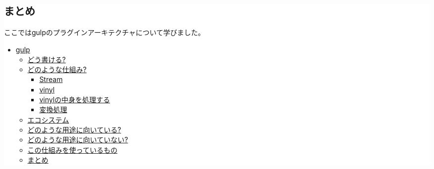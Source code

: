 ## まとめ

ここではgulpのプラグインアーキテクチャについて学びました。

* [gulp](gulp.md#gulp)
  * [どう書ける?](gulp.md#どう書ける)
  * [どのような仕組み?](gulp.md#どのような仕組み)
    * [Stream](gulp.md#stream)
    * [vinyl](gulp.md#vinyl)
    * [vinylの中身を処理する](gulp.md#vinylの中身を処理する)
    * [変換処理](gulp.md#変換処理)
  * [エコシステム](gulp.md#エコシステム)
  * [どのような用途に向いている?](gulp.md#どのような用途に向いている)
  * [どのような用途に向いていない?](gulp.md#どのような用途に向いていない)
  * [この仕組みを使っているもの](gulp.md#この仕組みを使っているもの)
  * [まとめ](gulp.md#まとめ)

